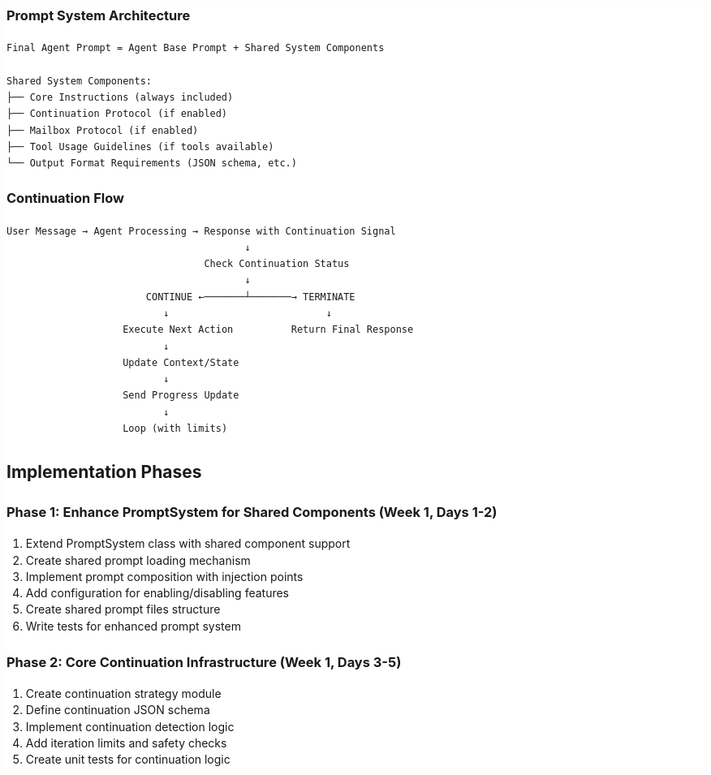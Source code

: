 ### Prompt System Architecture

```
Final Agent Prompt = Agent Base Prompt + Shared System Components

Shared System Components:
├── Core Instructions (always included)
├── Continuation Protocol (if enabled)
├── Mailbox Protocol (if enabled) 
├── Tool Usage Guidelines (if tools available)
└── Output Format Requirements (JSON schema, etc.)
```

### Continuation Flow

```
User Message → Agent Processing → Response with Continuation Signal
                                         ↓
                                  Check Continuation Status
                                         ↓
                        CONTINUE ←───────┴───────→ TERMINATE
                           ↓                           ↓
                    Execute Next Action          Return Final Response
                           ↓
                    Update Context/State
                           ↓
                    Send Progress Update
                           ↓
                    Loop (with limits)
```

## Implementation Phases

### Phase 1: Enhance PromptSystem for Shared Components (Week 1, Days 1-2)

1. Extend PromptSystem class with shared component support
2. Create shared prompt loading mechanism
3. Implement prompt composition with injection points
4. Add configuration for enabling/disabling features
5. Create shared prompt files structure
6. Write tests for enhanced prompt system

### Phase 2: Core Continuation Infrastructure (Week 1, Days 3-5)

1. Create continuation strategy module
2. Define continuation JSON schema
3. Implement continuation detection logic
4. Add iteration limits and safety checks
5. Create unit tests for continuation logic
